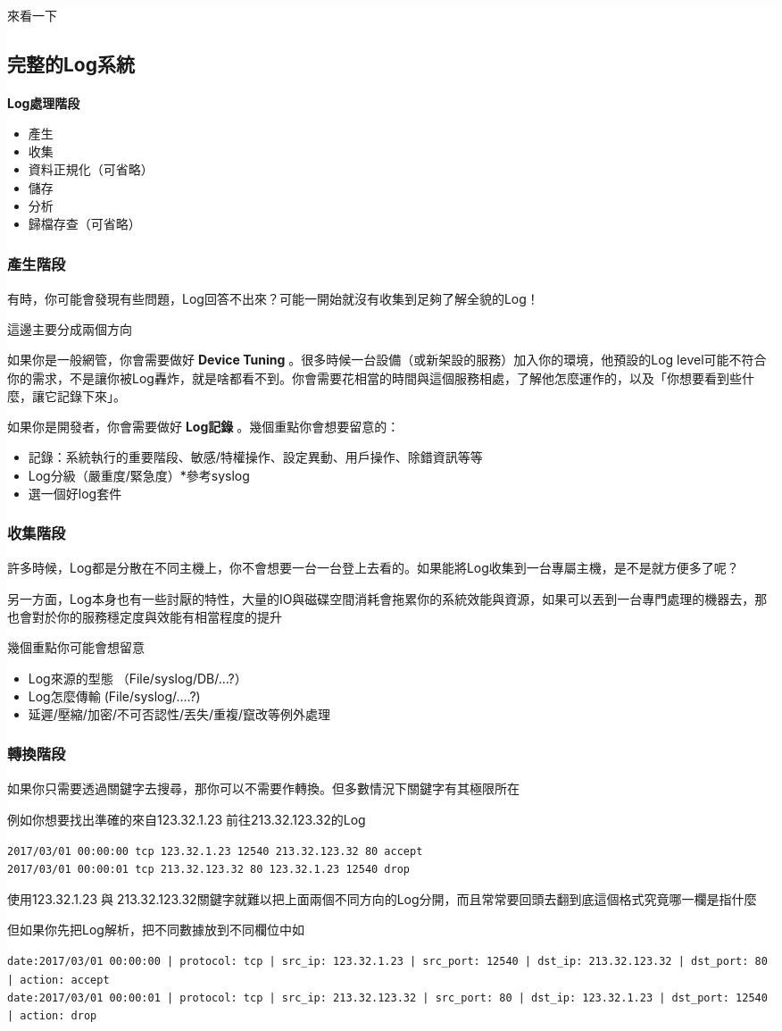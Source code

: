 來看一下
## 完整的Log系統

**Log處理階段**

* 產生
* 收集
* 資料正規化（可省略）
* 儲存
* 分析
* 歸檔存查（可省略）

### 產生階段 

有時，你可能會發現有些問題，Log回答不出來？可能一開始就沒有收集到足夠了解全貌的Log！

這邊主要分成兩個方向

如果你是一般網管，你會需要做好 **Device Tuning** 。很多時候一台設備（或新架設的服務）加入你的環境，他預設的Log level可能不符合你的需求，不是讓你被Log轟炸，就是啥都看不到。你會需要花相當的時間與這個服務相處，了解他怎麼運作的，以及「你想要看到些什麼，讓它記錄下來」。

如果你是開發者，你會需要做好 **Log記錄** 。幾個重點你會想要留意的：

* 記錄：系統執行的重要階段、敏感/特權操作、設定異動、用戶操作、除錯資訊等等
* Log分級（嚴重度/緊急度）*參考syslog
* 選一個好log套件


### 收集階段

許多時候，Log都是分散在不同主機上，你不會想要一台一台登上去看的。如果能將Log收集到一台專屬主機，是不是就方便多了呢？

另一方面，Log本身也有一些討厭的特性，大量的IO與磁碟空間消耗會拖累你的系統效能與資源，如果可以丟到一台專門處理的機器去，那也會對於你的服務穩定度與效能有相當程度的提升

幾個重點你可能會想留意

* Log來源的型態 （File/syslog/DB/...?）
* Log怎麼傳輸 (File/syslog/....?)
* 延遲/壓縮/加密/不可否認性/丟失/重複/竄改等例外處理

### 轉換階段

如果你只需要透過關鍵字去搜尋，那你可以不需要作轉換。但多數情況下關鍵字有其極限所在

例如你想要找出準確的來自123.32.1.23 前往213.32.123.32的Log

```
2017/03/01 00:00:00 tcp 123.32.1.23 12540 213.32.123.32 80 accept
2017/03/01 00:00:01 tcp 213.32.123.32 80 123.32.1.23 12540 drop
```

使用123.32.1.23 與 213.32.123.32關鍵字就難以把上面兩個不同方向的Log分開，而且常常要回頭去翻到底這個格式究竟哪一欄是指什麼

但如果你先把Log解析，把不同數據放到不同欄位中如

```
date:2017/03/01 00:00:00 | protocol: tcp | src_ip: 123.32.1.23 | src_port: 12540 | dst_ip: 213.32.123.32 | dst_port: 80 | action: accept
date:2017/03/01 00:00:01 | protocol: tcp | src_ip: 213.32.123.32 | src_port: 80 | dst_ip: 123.32.1.23 | dst_port: 12540 | action: drop
```
